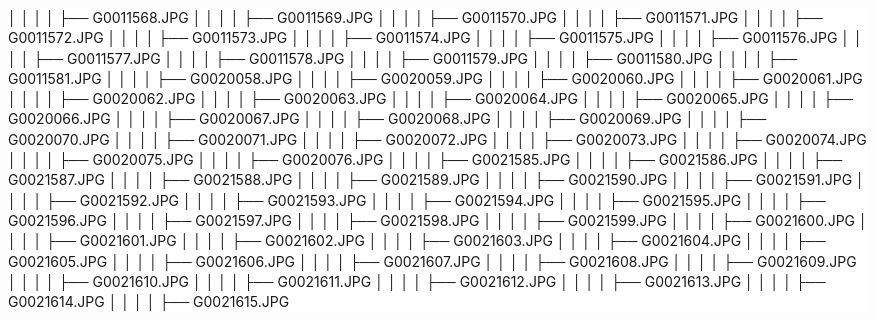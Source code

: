 │   │   │   │       ├── G0011568.JPG
│   │   │   │       ├── G0011569.JPG
│   │   │   │       ├── G0011570.JPG
│   │   │   │       ├── G0011571.JPG
│   │   │   │       ├── G0011572.JPG
│   │   │   │       ├── G0011573.JPG
│   │   │   │       ├── G0011574.JPG
│   │   │   │       ├── G0011575.JPG
│   │   │   │       ├── G0011576.JPG
│   │   │   │       ├── G0011577.JPG
│   │   │   │       ├── G0011578.JPG
│   │   │   │       ├── G0011579.JPG
│   │   │   │       ├── G0011580.JPG
│   │   │   │       ├── G0011581.JPG
│   │   │   │       ├── G0020058.JPG
│   │   │   │       ├── G0020059.JPG
│   │   │   │       ├── G0020060.JPG
│   │   │   │       ├── G0020061.JPG
│   │   │   │       ├── G0020062.JPG
│   │   │   │       ├── G0020063.JPG
│   │   │   │       ├── G0020064.JPG
│   │   │   │       ├── G0020065.JPG
│   │   │   │       ├── G0020066.JPG
│   │   │   │       ├── G0020067.JPG
│   │   │   │       ├── G0020068.JPG
│   │   │   │       ├── G0020069.JPG
│   │   │   │       ├── G0020070.JPG
│   │   │   │       ├── G0020071.JPG
│   │   │   │       ├── G0020072.JPG
│   │   │   │       ├── G0020073.JPG
│   │   │   │       ├── G0020074.JPG
│   │   │   │       ├── G0020075.JPG
│   │   │   │       ├── G0020076.JPG
│   │   │   │       ├── G0021585.JPG
│   │   │   │       ├── G0021586.JPG
│   │   │   │       ├── G0021587.JPG
│   │   │   │       ├── G0021588.JPG
│   │   │   │       ├── G0021589.JPG
│   │   │   │       ├── G0021590.JPG
│   │   │   │       ├── G0021591.JPG
│   │   │   │       ├── G0021592.JPG
│   │   │   │       ├── G0021593.JPG
│   │   │   │       ├── G0021594.JPG
│   │   │   │       ├── G0021595.JPG
│   │   │   │       ├── G0021596.JPG
│   │   │   │       ├── G0021597.JPG
│   │   │   │       ├── G0021598.JPG
│   │   │   │       ├── G0021599.JPG
│   │   │   │       ├── G0021600.JPG
│   │   │   │       ├── G0021601.JPG
│   │   │   │       ├── G0021602.JPG
│   │   │   │       ├── G0021603.JPG
│   │   │   │       ├── G0021604.JPG
│   │   │   │       ├── G0021605.JPG
│   │   │   │       ├── G0021606.JPG
│   │   │   │       ├── G0021607.JPG
│   │   │   │       ├── G0021608.JPG
│   │   │   │       ├── G0021609.JPG
│   │   │   │       ├── G0021610.JPG
│   │   │   │       ├── G0021611.JPG
│   │   │   │       ├── G0021612.JPG
│   │   │   │       ├── G0021613.JPG
│   │   │   │       ├── G0021614.JPG
│   │   │   │       ├── G0021615.JPG